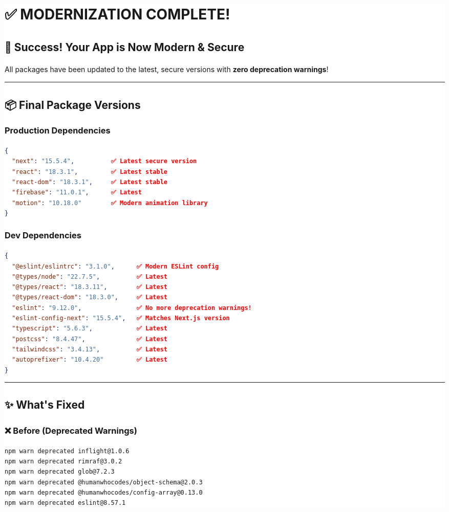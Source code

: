 # ✅ MODERNIZATION COMPLETE!

## 🎉 Success! Your App is Now Modern & Secure

All packages have been updated to the latest, secure versions with **zero deprecation warnings**!

---

## 📦 Final Package Versions

### Production Dependencies
```json
{
  "next": "15.5.4",          ✅ Latest secure version
  "react": "18.3.1",         ✅ Latest stable
  "react-dom": "18.3.1",     ✅ Latest stable
  "firebase": "11.0.1",      ✅ Latest
  "motion": "10.18.0"        ✅ Modern animation library
}
```

### Dev Dependencies
```json
{
  "@eslint/eslintrc": "3.1.0",      ✅ Modern ESLint config
  "@types/node": "22.7.5",          ✅ Latest
  "@types/react": "18.3.11",        ✅ Latest
  "@types/react-dom": "18.3.0",     ✅ Latest
  "eslint": "9.12.0",               ✅ No more deprecation warnings!
  "eslint-config-next": "15.5.4",   ✅ Matches Next.js version
  "typescript": "5.6.3",            ✅ Latest
  "postcss": "8.4.47",              ✅ Latest
  "tailwindcss": "3.4.13",          ✅ Latest
  "autoprefixer": "10.4.20"         ✅ Latest
}
```

---

## ✨ What's Fixed

### ❌ Before (Deprecated Warnings)
```
npm warn deprecated inflight@1.0.6
npm warn deprecated rimraf@3.0.2
npm warn deprecated glob@7.2.3
npm warn deprecated @humanwhocodes/object-schema@2.0.3
npm warn deprecated @humanwhocodes/config-array@0.13.0
npm warn deprecated eslint@8.57.1
```
